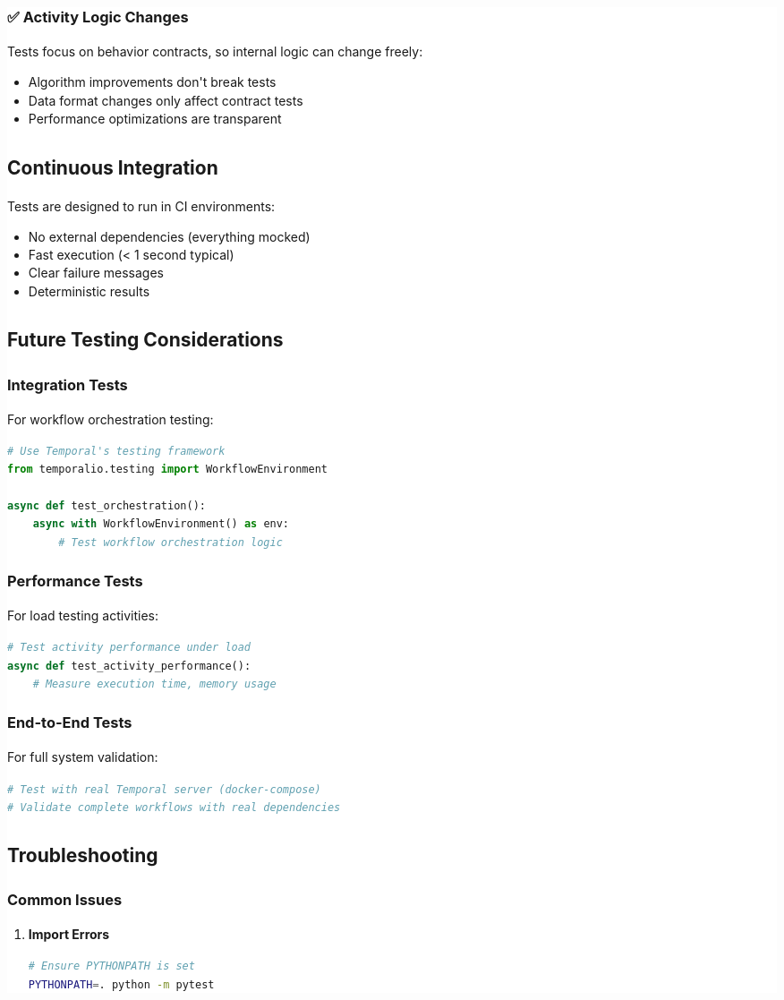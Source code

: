 ### ✅ **Activity Logic Changes**
Tests focus on behavior contracts, so internal logic can change freely:
- Algorithm improvements don't break tests
- Data format changes only affect contract tests
- Performance optimizations are transparent

## Continuous Integration

Tests are designed to run in CI environments:
- No external dependencies (everything mocked)
- Fast execution (< 1 second typical)
- Clear failure messages
- Deterministic results

## Future Testing Considerations

### Integration Tests
For workflow orchestration testing:
```python
# Use Temporal's testing framework
from temporalio.testing import WorkflowEnvironment

async def test_orchestration():
    async with WorkflowEnvironment() as env:
        # Test workflow orchestration logic
```

### Performance Tests
For load testing activities:
```python
# Test activity performance under load
async def test_activity_performance():
    # Measure execution time, memory usage
```

### End-to-End Tests
For full system validation:
```python
# Test with real Temporal server (docker-compose)
# Validate complete workflows with real dependencies
```

## Troubleshooting

### Common Issues

1. **Import Errors**
   ```bash
   # Ensure PYTHONPATH is set
   PYTHONPATH=. python -m pytest
   ```
